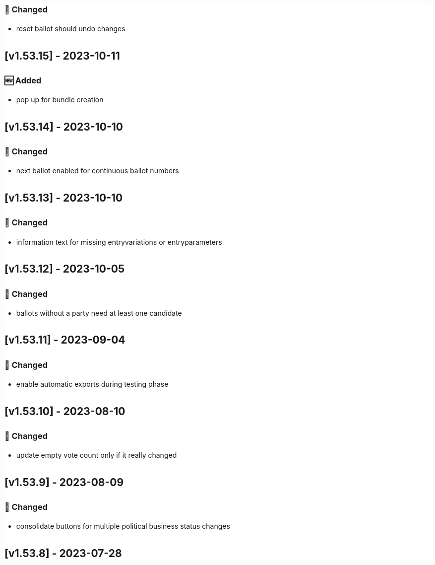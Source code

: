 ### 🔄 Changed

- reset ballot should undo changes

## [v1.53.15] - 2023-10-11

### 🆕 Added

- pop up for bundle creation

## [v1.53.14] - 2023-10-10

### 🔄 Changed

- next ballot enabled for continuous ballot numbers

## [v1.53.13] - 2023-10-10

### 🔄 Changed

- information text for missing entryvariations or entryparameters

## [v1.53.12] - 2023-10-05

### 🔄 Changed

- ballots without a party need at least one candidate

## [v1.53.11] - 2023-09-04

### 🔄 Changed

- enable automatic exports during testing phase

## [v1.53.10] - 2023-08-10

### 🔄 Changed

- update empty vote count only if it really changed

## [v1.53.9] - 2023-08-09

### 🔄 Changed

- consolidate buttons for multiple political business status changes

## [v1.53.8] - 2023-07-28
